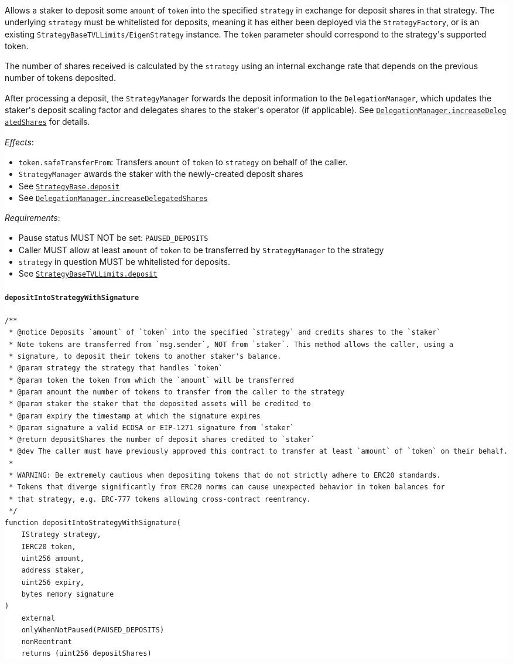 Allows a staker to deposit some `amount` of `token` into the specified `strategy` in exchange for deposit shares in that strategy. The underlying `strategy` must be whitelisted for deposits, meaning it has either been deployed via the `StrategyFactory`, or is an existing `StrategyBaseTVLLimits/EigenStrategy` instance. The `token` parameter should correspond to the strategy's supported token.

The number of shares received is calculated by the `strategy` using an internal exchange rate that depends on the previous number of tokens deposited.

After processing a deposit, the `StrategyManager` forwards the deposit information to the `DelegationManager`, which updates the staker's deposit scaling factor and delegates shares to the staker's operator (if applicable). See [`DelegationManager.increaseDelegatedShares`](./DelegationManager.md#increasedelegatedshares) for details.

*Effects*:
* `token.safeTransferFrom`: Transfers `amount` of `token` to `strategy` on behalf of the caller.
* `StrategyManager` awards the staker with the newly-created deposit shares
* See [`StrategyBase.deposit`](#strategybasedeposit)
* See [`DelegationManager.increaseDelegatedShares`](./DelegationManager.md#increasedelegatedshares)

*Requirements*:
* Pause status MUST NOT be set: `PAUSED_DEPOSITS`
* Caller MUST allow at least `amount` of `token` to be transferred by `StrategyManager` to the strategy
* `strategy` in question MUST be whitelisted for deposits.
* See [`StrategyBaseTVLLimits.deposit`](#strategybasedeposit)

#### `depositIntoStrategyWithSignature`

```solidity
/**
 * @notice Deposits `amount` of `token` into the specified `strategy` and credits shares to the `staker`
 * Note tokens are transferred from `msg.sender`, NOT from `staker`. This method allows the caller, using a
 * signature, to deposit their tokens to another staker's balance.
 * @param strategy the strategy that handles `token`
 * @param token the token from which the `amount` will be transferred
 * @param amount the number of tokens to transfer from the caller to the strategy
 * @param staker the staker that the deposited assets will be credited to
 * @param expiry the timestamp at which the signature expires
 * @param signature a valid ECDSA or EIP-1271 signature from `staker`
 * @return depositShares the number of deposit shares credited to `staker`
 * @dev The caller must have previously approved this contract to transfer at least `amount` of `token` on their behalf.
 *
 * WARNING: Be extremely cautious when depositing tokens that do not strictly adhere to ERC20 standards.
 * Tokens that diverge significantly from ERC20 norms can cause unexpected behavior in token balances for
 * that strategy, e.g. ERC-777 tokens allowing cross-contract reentrancy.
 */
function depositIntoStrategyWithSignature(
    IStrategy strategy,
    IERC20 token,
    uint256 amount,
    address staker,
    uint256 expiry,
    bytes memory signature
)
    external
    onlyWhenNotPaused(PAUSED_DEPOSITS)
    nonReentrant
    returns (uint256 depositShares)
```
